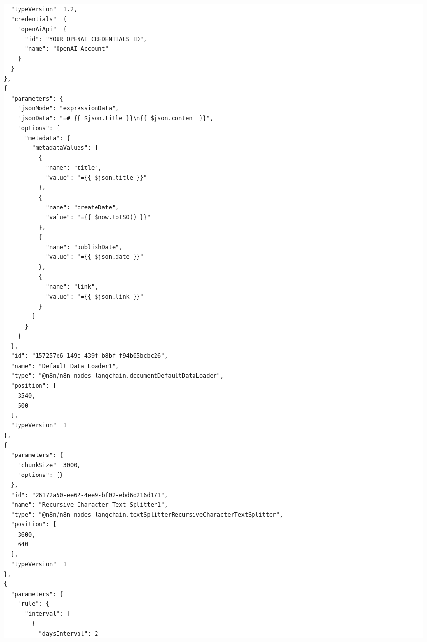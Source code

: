       "typeVersion": 1.2,
      "credentials": {
        "openAiApi": {
          "id": "YOUR_OPENAI_CREDENTIALS_ID",
          "name": "OpenAI Account"
        }
      }
    },
    {
      "parameters": {
        "jsonMode": "expressionData",
        "jsonData": "=# {{ $json.title }}\n{{ $json.content }}",
        "options": {
          "metadata": {
            "metadataValues": [
              {
                "name": "title",
                "value": "={{ $json.title }}"
              },
              {
                "name": "createDate",
                "value": "={{ $now.toISO() }}"
              },
              {
                "name": "publishDate",
                "value": "={{ $json.date }}"
              },
              {
                "name": "link",
                "value": "={{ $json.link }}"
              }
            ]
          }
        }
      },
      "id": "157257e6-149c-439f-b8bf-f94b05bcbc26",
      "name": "Default Data Loader1",
      "type": "@n8n/n8n-nodes-langchain.documentDefaultDataLoader",
      "position": [
        3540,
        500
      ],
      "typeVersion": 1
    },
    {
      "parameters": {
        "chunkSize": 3000,
        "options": {}
      },
      "id": "26172a50-ee62-4ee9-bf02-ebd6d216d171",
      "name": "Recursive Character Text Splitter1",
      "type": "@n8n/n8n-nodes-langchain.textSplitterRecursiveCharacterTextSplitter",
      "position": [
        3600,
        640
      ],
      "typeVersion": 1
    },
    {
      "parameters": {
        "rule": {
          "interval": [
            {
              "daysInterval": 2
